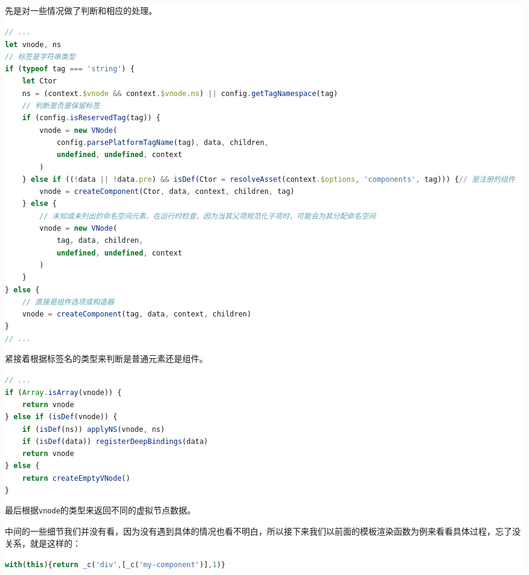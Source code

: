 先是对一些情况做了判断和相应的处理。

```js
// ...
let vnode, ns
// 标签是字符串类型
if (typeof tag === 'string') {
    let Ctor
    ns = (context.$vnode && context.$vnode.ns) || config.getTagNamespace(tag)
    // 判断是否是保留标签
    if (config.isReservedTag(tag)) {
        vnode = new VNode(
            config.parsePlatformTagName(tag), data, children,
            undefined, undefined, context
        )
    } else if ((!data || !data.pre) && isDef(Ctor = resolveAsset(context.$options, 'components', tag))) {// 是注册的组件
        vnode = createComponent(Ctor, data, context, children, tag)
    } else {
        // 未知或未列出的命名空间元素，在运行时检查，因为当其父项规范化子项时，可能会为其分配命名空间
        vnode = new VNode(
            tag, data, children,
            undefined, undefined, context
        )
    }
} else {
    // 直接是组件选项或构造器
    vnode = createComponent(tag, data, context, children)
}
// ...
```

紧接着根据标签名的类型来判断是普通元素还是组件。

```js
// ...
if (Array.isArray(vnode)) {
    return vnode
} else if (isDef(vnode)) {
    if (isDef(ns)) applyNS(vnode, ns)
    if (isDef(data)) registerDeepBindings(data)
    return vnode
} else {
    return createEmptyVNode()
}
```

最后根据`vnode`的类型来返回不同的虚拟节点数据。

中间的一些细节我们并没有看，因为没有遇到具体的情况也看不明白，所以接下来我们以前面的模板渲染函数为例来看看具体过程，忘了没关系，就是这样的：

```js
with(this){return _c('div',[_c('my-component')],1)}
```
